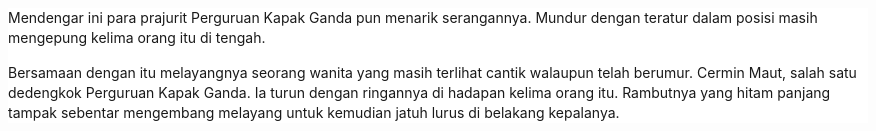 Mendengar ini para prajurit Perguruan Kapak Ganda pun menarik serangannya. Mundur dengan teratur dalam posisi masih mengepung kelima orang itu di tengah.

Bersamaan dengan itu melayangnya seorang wanita yang masih terlihat cantik walaupun telah berumur. Cermin Maut, salah satu dedengkok Perguruan Kapak Ganda. Ia turun dengan ringannya di hadapan kelima orang itu. Rambutnya yang hitam panjang tampak sebentar mengembang melayang untuk kemudian jatuh lurus di belakang kepalanya.

